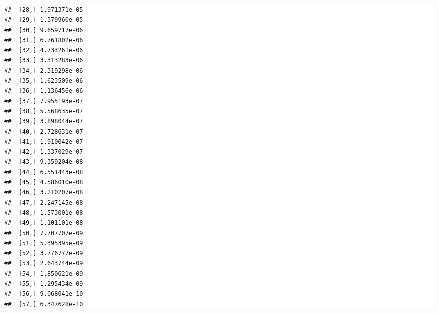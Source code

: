     ##  [28,] 1.971371e-05
    ##  [29,] 1.379960e-05
    ##  [30,] 9.659717e-06
    ##  [31,] 6.761802e-06
    ##  [32,] 4.733261e-06
    ##  [33,] 3.313283e-06
    ##  [34,] 2.319298e-06
    ##  [35,] 1.623509e-06
    ##  [36,] 1.136456e-06
    ##  [37,] 7.955193e-07
    ##  [38,] 5.568635e-07
    ##  [39,] 3.898044e-07
    ##  [40,] 2.728631e-07
    ##  [41,] 1.910042e-07
    ##  [42,] 1.337029e-07
    ##  [43,] 9.359204e-08
    ##  [44,] 6.551443e-08
    ##  [45,] 4.586010e-08
    ##  [46,] 3.210207e-08
    ##  [47,] 2.247145e-08
    ##  [48,] 1.573001e-08
    ##  [49,] 1.101101e-08
    ##  [50,] 7.707707e-09
    ##  [51,] 5.395395e-09
    ##  [52,] 3.776777e-09
    ##  [53,] 2.643744e-09
    ##  [54,] 1.850621e-09
    ##  [55,] 1.295434e-09
    ##  [56,] 9.068041e-10
    ##  [57,] 6.347628e-10